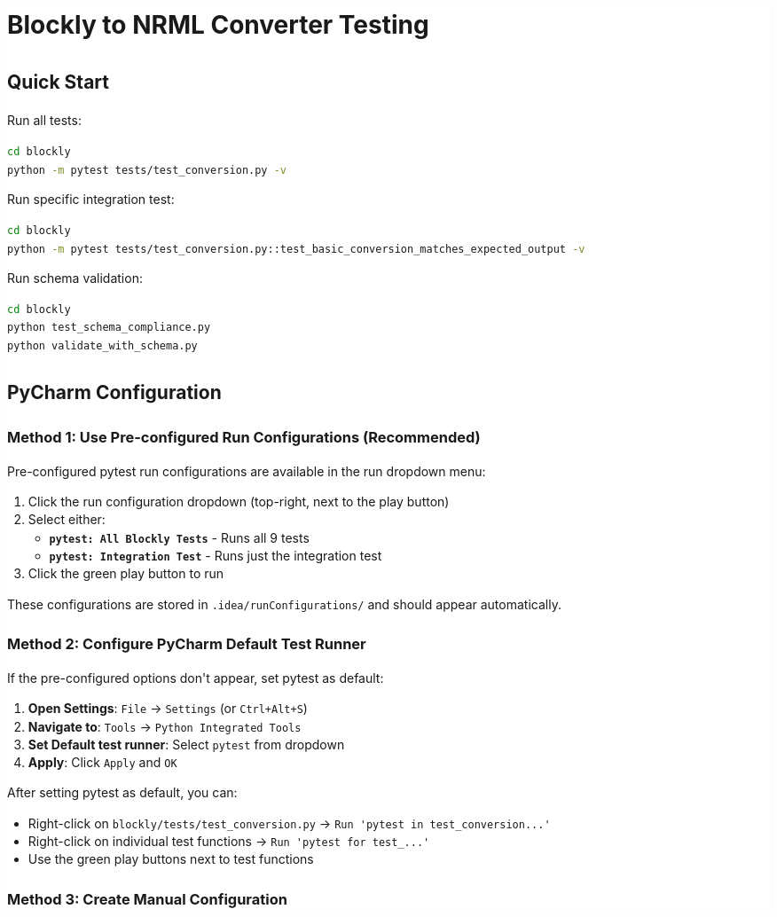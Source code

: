 # Blockly to NRML Converter Testing

## Quick Start

Run all tests:
```bash
cd blockly
python -m pytest tests/test_conversion.py -v
```

Run specific integration test:
```bash
cd blockly
python -m pytest tests/test_conversion.py::test_basic_conversion_matches_expected_output -v
```

Run schema validation:
```bash
cd blockly
python test_schema_compliance.py
python validate_with_schema.py
```

## PyCharm Configuration

### Method 1: Use Pre-configured Run Configurations (Recommended)

Pre-configured pytest run configurations are available in the run dropdown menu:

1. Click the run configuration dropdown (top-right, next to the play button)
2. Select either:
   - **`pytest: All Blockly Tests`** - Runs all 9 tests
   - **`pytest: Integration Test`** - Runs just the integration test
3. Click the green play button to run

These configurations are stored in `.idea/runConfigurations/` and should appear automatically.

### Method 2: Configure PyCharm Default Test Runner

If the pre-configured options don't appear, set pytest as default:

1. **Open Settings**: `File` → `Settings` (or `Ctrl+Alt+S`)
2. **Navigate to**: `Tools` → `Python Integrated Tools`
3. **Set Default test runner**: Select `pytest` from dropdown
4. **Apply**: Click `Apply` and `OK`

After setting pytest as default, you can:
- Right-click on `blockly/tests/test_conversion.py` → `Run 'pytest in test_conversion...'`
- Right-click on individual test functions → `Run 'pytest for test_...'`
- Use the green play buttons next to test functions

### Method 3: Create Manual Configuration
